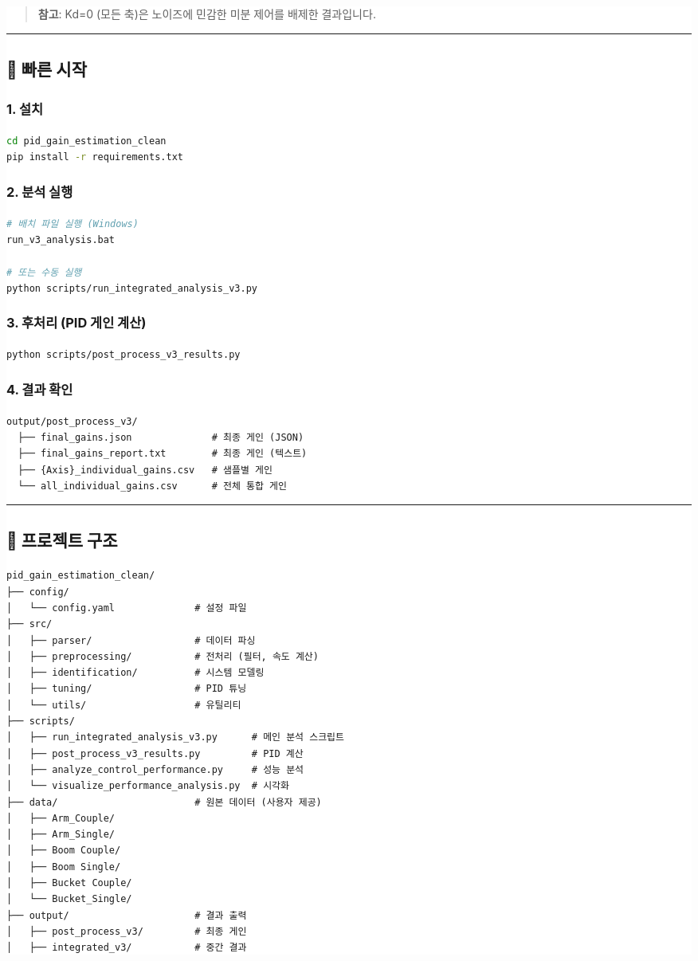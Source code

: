 > **참고**: Kd=0 (모든 축)은 노이즈에 민감한 미분 제어를 배제한 결과입니다.

---

## 🚀 빠른 시작

### 1. 설치
```bash
cd pid_gain_estimation_clean
pip install -r requirements.txt
```

### 2. 분석 실행
```bash
# 배치 파일 실행 (Windows)
run_v3_analysis.bat

# 또는 수동 실행
python scripts/run_integrated_analysis_v3.py
```

### 3. 후처리 (PID 게인 계산)
```bash
python scripts/post_process_v3_results.py
```

### 4. 결과 확인
```
output/post_process_v3/
  ├── final_gains.json              # 최종 게인 (JSON)
  ├── final_gains_report.txt        # 최종 게인 (텍스트)
  ├── {Axis}_individual_gains.csv   # 샘플별 게인
  └── all_individual_gains.csv      # 전체 통합 게인
```

---

## 📂 프로젝트 구조

```
pid_gain_estimation_clean/
├── config/
│   └── config.yaml              # 설정 파일
├── src/
│   ├── parser/                  # 데이터 파싱
│   ├── preprocessing/           # 전처리 (필터, 속도 계산)
│   ├── identification/          # 시스템 모델링
│   ├── tuning/                  # PID 튜닝
│   └── utils/                   # 유틸리티
├── scripts/
│   ├── run_integrated_analysis_v3.py      # 메인 분석 스크립트
│   ├── post_process_v3_results.py         # PID 계산
│   ├── analyze_control_performance.py     # 성능 분석
│   └── visualize_performance_analysis.py  # 시각화
├── data/                        # 원본 데이터 (사용자 제공)
│   ├── Arm_Couple/
│   ├── Arm_Single/
│   ├── Boom Couple/
│   ├── Boom Single/
│   ├── Bucket Couple/
│   └── Bucket_Single/
├── output/                      # 결과 출력
│   ├── post_process_v3/         # 최종 게인
│   ├── integrated_v3/           # 중간 결과
```